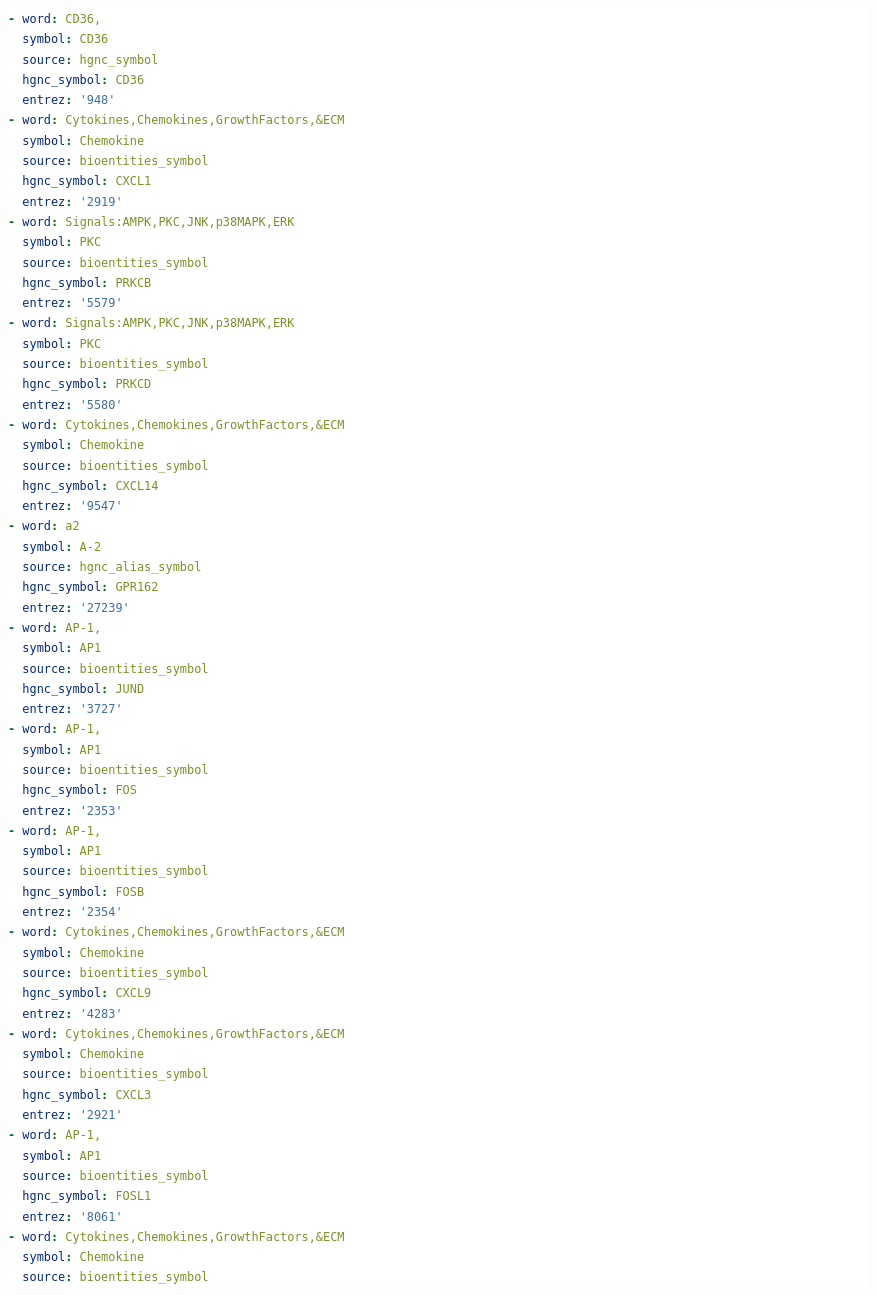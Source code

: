 ```yaml
- word: CD36,
  symbol: CD36
  source: hgnc_symbol
  hgnc_symbol: CD36
  entrez: '948'
- word: Cytokines,Chemokines,GrowthFactors,&ECM
  symbol: Chemokine
  source: bioentities_symbol
  hgnc_symbol: CXCL1
  entrez: '2919'
- word: Signals:AMPK,PKC,JNK,p38MAPK,ERK
  symbol: PKC
  source: bioentities_symbol
  hgnc_symbol: PRKCB
  entrez: '5579'
- word: Signals:AMPK,PKC,JNK,p38MAPK,ERK
  symbol: PKC
  source: bioentities_symbol
  hgnc_symbol: PRKCD
  entrez: '5580'
- word: Cytokines,Chemokines,GrowthFactors,&ECM
  symbol: Chemokine
  source: bioentities_symbol
  hgnc_symbol: CXCL14
  entrez: '9547'
- word: a2
  symbol: A-2
  source: hgnc_alias_symbol
  hgnc_symbol: GPR162
  entrez: '27239'
- word: AP-1,
  symbol: AP1
  source: bioentities_symbol
  hgnc_symbol: JUND
  entrez: '3727'
- word: AP-1,
  symbol: AP1
  source: bioentities_symbol
  hgnc_symbol: FOS
  entrez: '2353'
- word: AP-1,
  symbol: AP1
  source: bioentities_symbol
  hgnc_symbol: FOSB
  entrez: '2354'
- word: Cytokines,Chemokines,GrowthFactors,&ECM
  symbol: Chemokine
  source: bioentities_symbol
  hgnc_symbol: CXCL9
  entrez: '4283'
- word: Cytokines,Chemokines,GrowthFactors,&ECM
  symbol: Chemokine
  source: bioentities_symbol
  hgnc_symbol: CXCL3
  entrez: '2921'
- word: AP-1,
  symbol: AP1
  source: bioentities_symbol
  hgnc_symbol: FOSL1
  entrez: '8061'
- word: Cytokines,Chemokines,GrowthFactors,&ECM
  symbol: Chemokine
  source: bioentities_symbol
```